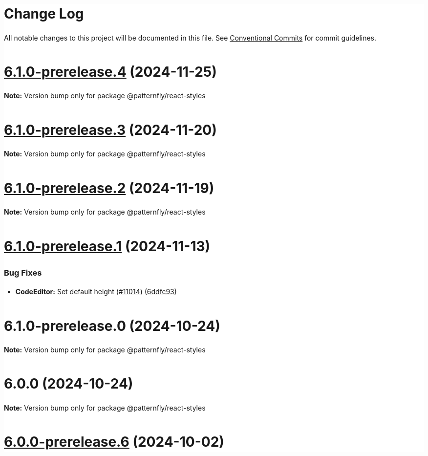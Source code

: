 # Change Log

All notable changes to this project will be documented in this file.
See [Conventional Commits](https://conventionalcommits.org) for commit guidelines.

# [6.1.0-prerelease.4](https://github.com/patternfly/patternfly-react/compare/@patternfly/react-styles@6.1.0-prerelease.3...@patternfly/react-styles@6.1.0-prerelease.4) (2024-11-25)

**Note:** Version bump only for package @patternfly/react-styles

# [6.1.0-prerelease.3](https://github.com/patternfly/patternfly-react/compare/@patternfly/react-styles@6.1.0-prerelease.2...@patternfly/react-styles@6.1.0-prerelease.3) (2024-11-20)

**Note:** Version bump only for package @patternfly/react-styles

# [6.1.0-prerelease.2](https://github.com/patternfly/patternfly-react/compare/@patternfly/react-styles@6.1.0-prerelease.1...@patternfly/react-styles@6.1.0-prerelease.2) (2024-11-19)

**Note:** Version bump only for package @patternfly/react-styles

# [6.1.0-prerelease.1](https://github.com/patternfly/patternfly-react/compare/@patternfly/react-styles@6.1.0-prerelease.0...@patternfly/react-styles@6.1.0-prerelease.1) (2024-11-13)

### Bug Fixes

- **CodeEditor:** Set default height ([#11014](https://github.com/patternfly/patternfly-react/issues/11014)) ([6ddfc93](https://github.com/patternfly/patternfly-react/commit/6ddfc93376a48028fed46948b08a185e3c9617f6))

# 6.1.0-prerelease.0 (2024-10-24)

**Note:** Version bump only for package @patternfly/react-styles

# 6.0.0 (2024-10-24)

**Note:** Version bump only for package @patternfly/react-styles

# [6.0.0-prerelease.6](https://github.com/patternfly/patternfly-react/compare/@patternfly/react-styles@6.0.0-prerelease.5...@patternfly/react-styles@6.0.0-prerelease.6) (2024-10-02)
